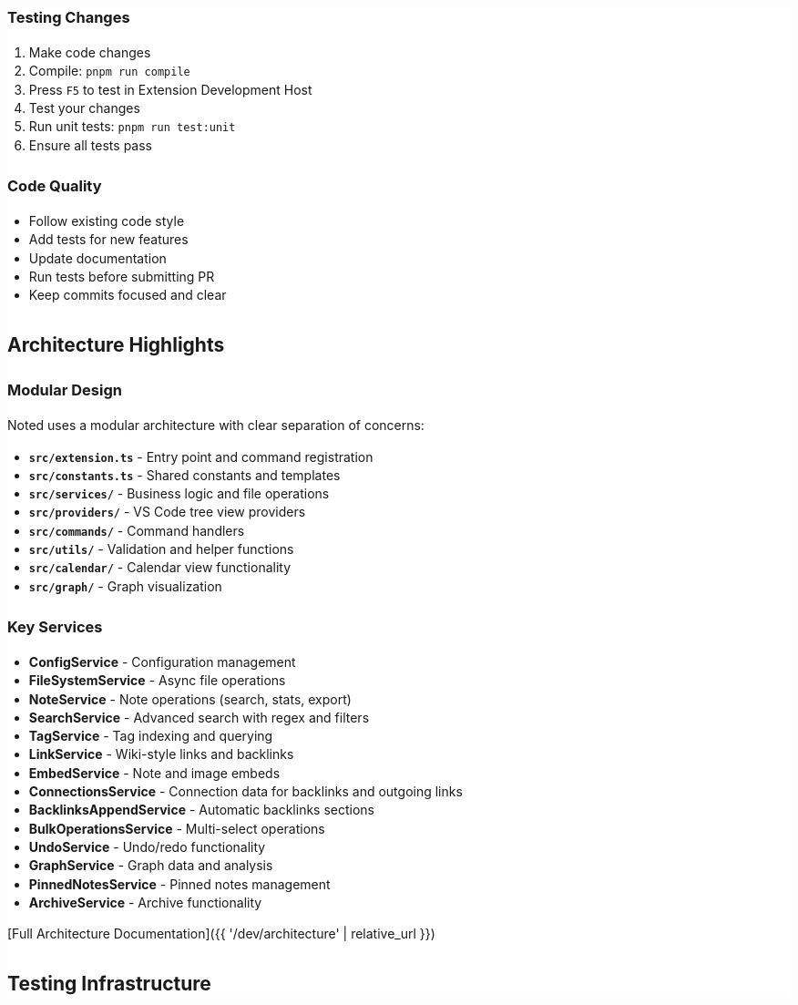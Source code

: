### Testing Changes

1. Make code changes
2. Compile: `pnpm run compile`
3. Press `F5` to test in Extension Development Host
4. Test your changes
5. Run unit tests: `pnpm run test:unit`
6. Ensure all tests pass

### Code Quality

- Follow existing code style
- Add tests for new features
- Update documentation
- Run tests before submitting PR
- Keep commits focused and clear

## Architecture Highlights

### Modular Design

Noted uses a modular architecture with clear separation of concerns:

- **`src/extension.ts`** - Entry point and command registration
- **`src/constants.ts`** - Shared constants and templates
- **`src/services/`** - Business logic and file operations
- **`src/providers/`** - VS Code tree view providers
- **`src/commands/`** - Command handlers
- **`src/utils/`** - Validation and helper functions
- **`src/calendar/`** - Calendar view functionality
- **`src/graph/`** - Graph visualization

### Key Services

- **ConfigService** - Configuration management
- **FileSystemService** - Async file operations
- **NoteService** - Note operations (search, stats, export)
- **SearchService** - Advanced search with regex and filters
- **TagService** - Tag indexing and querying
- **LinkService** - Wiki-style links and backlinks
- **EmbedService** - Note and image embeds
- **ConnectionsService** - Connection data for backlinks and outgoing links
- **BacklinksAppendService** - Automatic backlinks sections
- **BulkOperationsService** - Multi-select operations
- **UndoService** - Undo/redo functionality
- **GraphService** - Graph data and analysis
- **PinnedNotesService** - Pinned notes management
- **ArchiveService** - Archive functionality

[Full Architecture Documentation]({{ '/dev/architecture' | relative_url }})

## Testing Infrastructure
